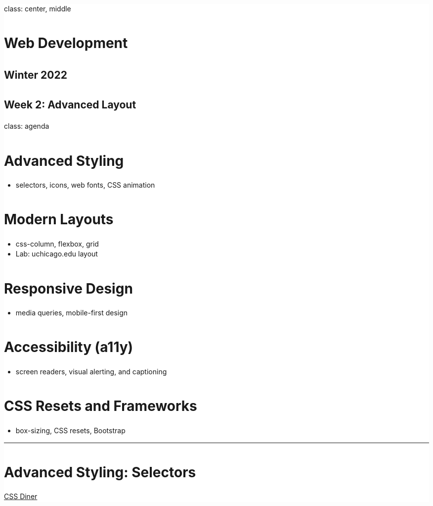 class: center, middle

# Web Development
## Winter 2022
Week 2: Advanced Layout
---

class: agenda

# Advanced Styling
- selectors, icons, web fonts, CSS animation

# Modern Layouts
- css-column, flexbox, grid
- Lab: uchicago.edu layout

# Responsive Design
- media queries, mobile-first design

# Accessibility (a11y)
- screen readers, visual alerting, and captioning

# CSS Resets and Frameworks
- box-sizing, CSS resets, Bootstrap
---

# Advanced Styling: Selectors
[CSS Diner](https://flukeout.github.io/)